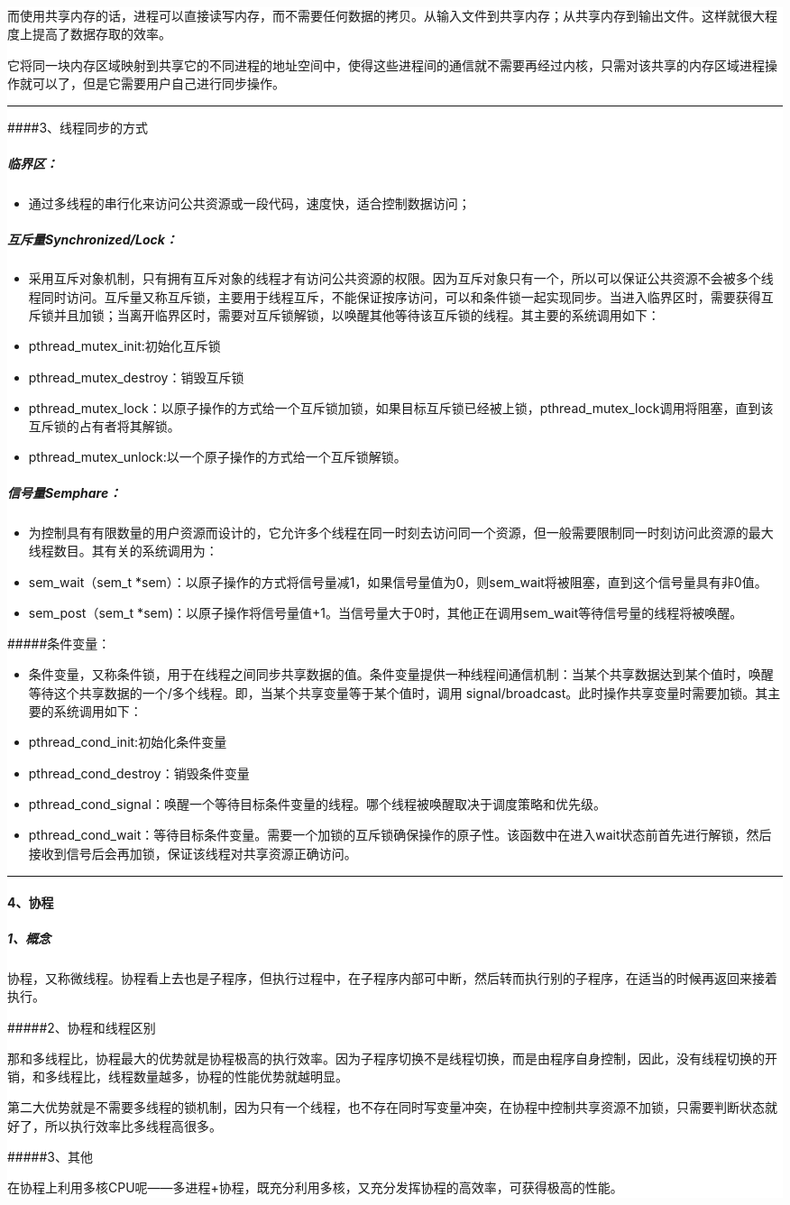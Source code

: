 而使用共享内存的话，进程可以直接读写内存，而不需要任何数据的拷贝。从输入文件到共享内存；从共享内存到输出文件。这样就很大程度上提高了数据存取的效率。

它将同一块内存区域映射到共享它的不同进程的地址空间中，使得这些进程间的通信就不需要再经过内核，只需对该共享的内存区域进程操作就可以了，但是它需要用户自己进行同步操作。

------

####3、线程同步的方式

##### 临界区：

- 通过多线程的串行化来访问公共资源或一段代码，速度快，适合控制数据访问；

##### 互斥量Synchronized/Lock：

- 采用互斥对象机制，只有拥有互斥对象的线程才有访问公共资源的权限。因为互斥对象只有一个，所以可以保证公共资源不会被多个线程同时访问。互斥量又称互斥锁，主要用于线程互斥，不能保证按序访问，可以和条件锁一起实现同步。当进入临界区时，需要获得互斥锁并且加锁；当离开临界区时，需要对互斥锁解锁，以唤醒其他等待该互斥锁的线程。其主要的系统调用如下：

- pthread_mutex_init:初始化互斥锁

- pthread_mutex_destroy：销毁互斥锁

- pthread_mutex_lock：以原子操作的方式给一个互斥锁加锁，如果目标互斥锁已经被上锁，pthread_mutex_lock调用将阻塞，直到该互斥锁的占有者将其解锁。

- pthread_mutex_unlock:以一个原子操作的方式给一个互斥锁解锁。

##### 信号量Semphare：

- 为控制具有有限数量的用户资源而设计的，它允许多个线程在同一时刻去访问同一个资源，但一般需要限制同一时刻访问此资源的最大线程数目。其有关的系统调用为：

- sem_wait（sem_t *sem）：以原子操作的方式将信号量减1，如果信号量值为0，则sem_wait将被阻塞，直到这个信号量具有非0值。

- sem_post（sem_t *sem)：以原子操作将信号量值+1。当信号量大于0时，其他正在调用sem_wait等待信号量的线程将被唤醒。

#####条件变量：

- 条件变量，又称条件锁，用于在线程之间同步共享数据的值。条件变量提供一种线程间通信机制：当某个共享数据达到某个值时，唤醒等待这个共享数据的一个/多个线程。即，当某个共享变量等于某个值时，调用 signal/broadcast。此时操作共享变量时需要加锁。其主要的系统调用如下：

- pthread_cond_init:初始化条件变量

- pthread_cond_destroy：销毁条件变量

- pthread_cond_signal：唤醒一个等待目标条件变量的线程。哪个线程被唤醒取决于调度策略和优先级。

- pthread_cond_wait：等待目标条件变量。需要一个加锁的互斥锁确保操作的原子性。该函数中在进入wait状态前首先进行解锁，然后接收到信号后会再加锁，保证该线程对共享资源正确访问。

------

#### 4、协程

##### 1、概念

协程，又称微线程。协程看上去也是子程序，但执行过程中，在子程序内部可中断，然后转而执行别的子程序，在适当的时候再返回来接着执行。

#####2、协程和线程区别

那和多线程比，协程最大的优势就是协程极高的执行效率。因为子程序切换不是线程切换，而是由程序自身控制，因此，没有线程切换的开销，和多线程比，线程数量越多，协程的性能优势就越明显。

第二大优势就是不需要多线程的锁机制，因为只有一个线程，也不存在同时写变量冲突，在协程中控制共享资源不加锁，只需要判断状态就好了，所以执行效率比多线程高很多。

#####3、其他

在协程上利用多核CPU呢——多进程+协程，既充分利用多核，又充分发挥协程的高效率，可获得极高的性能。
